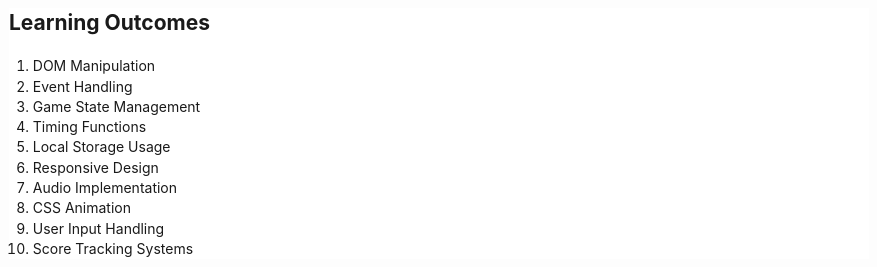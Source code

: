 ## Learning Outcomes

1. DOM Manipulation
2. Event Handling
3. Game State Management
4. Timing Functions
5. Local Storage Usage
6. Responsive Design
7. Audio Implementation
8. CSS Animation
9. User Input Handling
10. Score Tracking Systems
